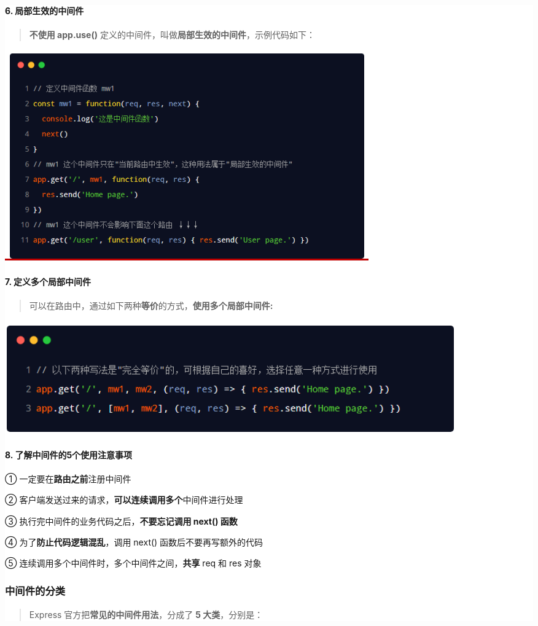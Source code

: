 #### 6. 局部生效的中间件

> **不使用 app.use()** 定义的中间件，叫做**局部生效的中间件**，示例代码如下：

![](ph/Node/Snipaste_2023-07-10_15-01-02.png)

#### 7. 定义多个局部中间件

> 可以在路由中，通过如下两种**等价**的方式，**使用多个局部中间件:**

![](ph/Node/Snipaste_2023-07-10_15-02-28.png)

#### 8. 了解中间件的5个使用注意事项

① 一定要在**路由之前**注册中间件 

② 客户端发送过来的请求，**可以连续调用多个**中间件进行处理

 ③ 执行完中间件的业务代码之后，**不要忘记调用 next() 函数** 

④ 为了**防止代码逻辑混乱**，调用 next() 函数后不要再写额外的代码 

⑤ 连续调用多个中间件时，多个中间件之间，**共享** req 和 res 对象

### 中间件的分类

> Express 官方把**常见的中间件用法**，分成了 **5 大类**，分别是：
